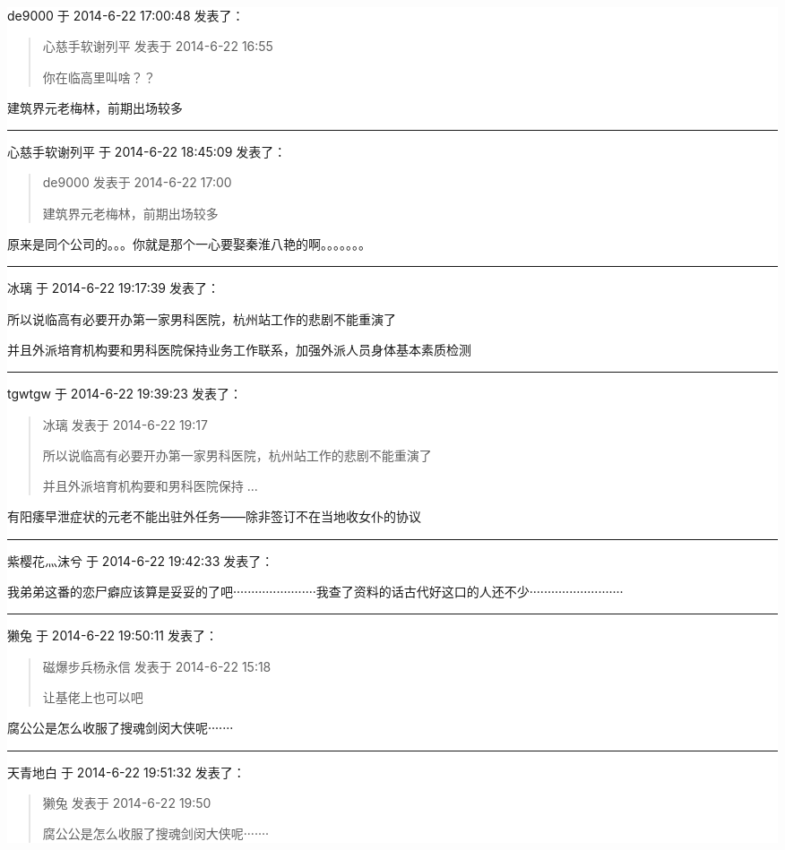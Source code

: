 
de9000 于 2014-6-22 17:00:48 发表了：

> 心慈手软谢列平 发表于 2014-6-22 16:55
>
> 你在临高里叫啥？？

建筑界元老梅林，前期出场较多

---

心慈手软谢列平 于 2014-6-22 18:45:09 发表了：

> de9000 发表于 2014-6-22 17:00
>
> 建筑界元老梅林，前期出场较多

原来是同个公司的。。。你就是那个一心要娶秦淮八艳的啊。。。。。。。

---

冰璃 于 2014-6-22 19:17:39 发表了：

所以说临高有必要开办第一家男科医院，杭州站工作的悲剧不能重演了

并且外派培育机构要和男科医院保持业务工作联系，加强外派人员身体基本素质检测

---

tgwtgw 于 2014-6-22 19:39:23 发表了：

> 冰璃 发表于 2014-6-22 19:17
>
> 所以说临高有必要开办第一家男科医院，杭州站工作的悲剧不能重演了
>
> 并且外派培育机构要和男科医院保持 ...

有阳痿早泄症状的元老不能出驻外任务——除非签订不在当地收女仆的协议

---

紫樱花灬沫兮 于 2014-6-22 19:42:33 发表了：

我弟弟这番的恋尸癖应该算是妥妥的了吧·······················我查了资料的话古代好这口的人还不少··························

---

獭兔 于 2014-6-22 19:50:11 发表了：

> 磁爆步兵杨永信 发表于 2014-6-22 15:18
>
> 让基佬上也可以吧

腐公公是怎么收服了搜魂剑闵大侠呢·······

---

天青地白 于 2014-6-22 19:51:32 发表了：

> 獭兔 发表于 2014-6-22 19:50
>
> 腐公公是怎么收服了搜魂剑闵大侠呢·······
